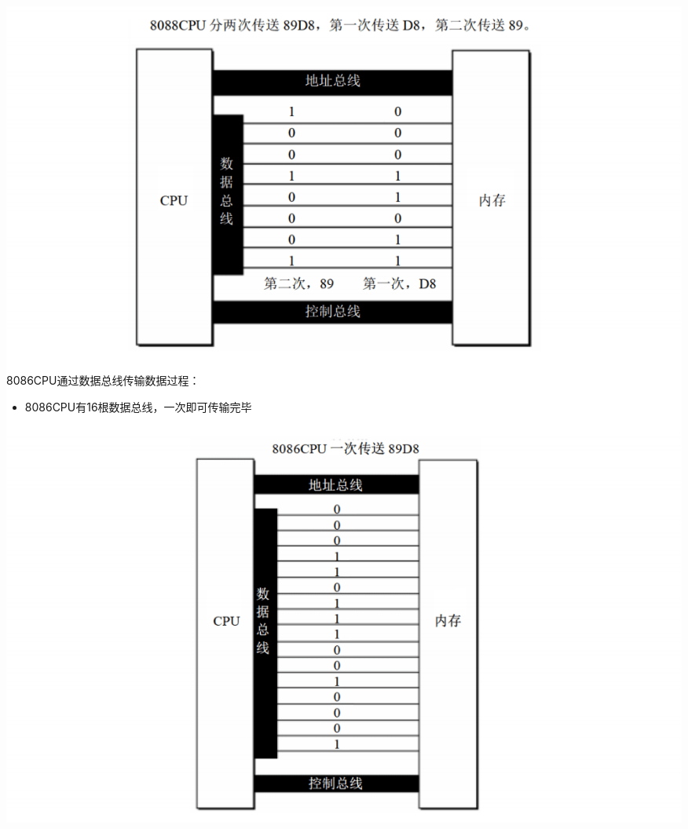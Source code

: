 ![](..\img\005-8088CPU传送数据过程.png)

8086CPU通过数据总线传输数据过程：

- 8086CPU有16根数据总线，一次即可传输完毕

![](..\img\006-8086传输过程.png)
